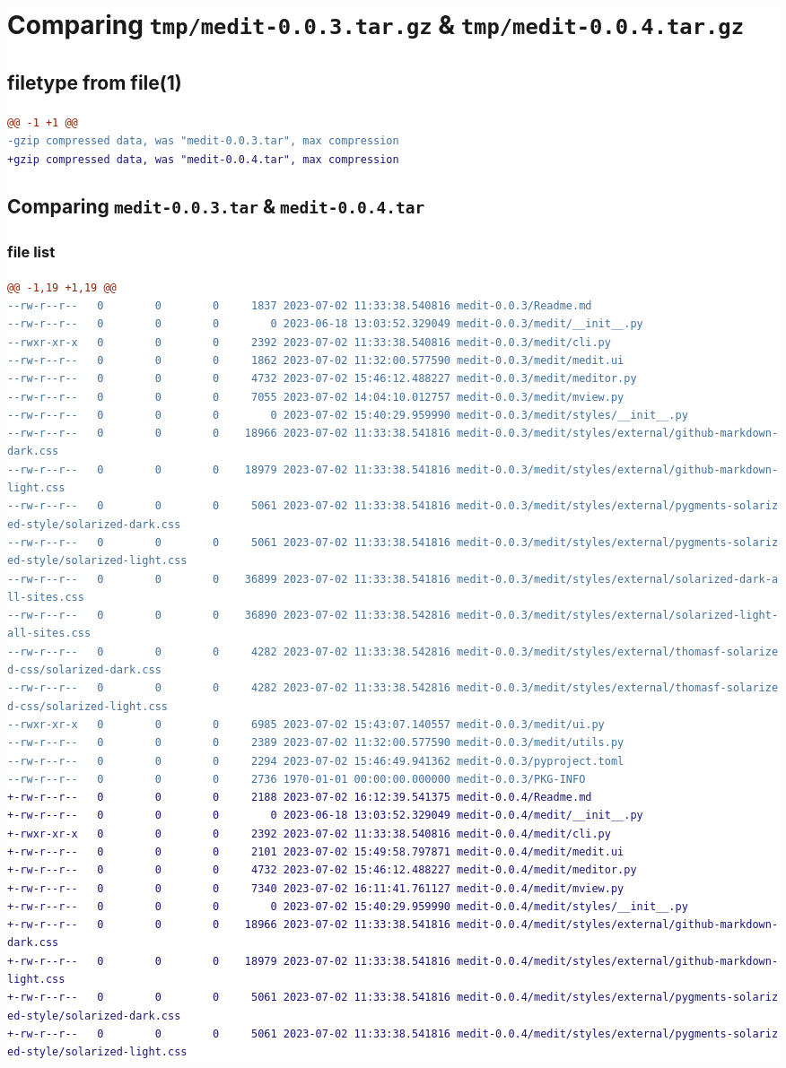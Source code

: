 # Comparing `tmp/medit-0.0.3.tar.gz` & `tmp/medit-0.0.4.tar.gz`

## filetype from file(1)

```diff
@@ -1 +1 @@
-gzip compressed data, was "medit-0.0.3.tar", max compression
+gzip compressed data, was "medit-0.0.4.tar", max compression
```

## Comparing `medit-0.0.3.tar` & `medit-0.0.4.tar`

### file list

```diff
@@ -1,19 +1,19 @@
--rw-r--r--   0        0        0     1837 2023-07-02 11:33:38.540816 medit-0.0.3/Readme.md
--rw-r--r--   0        0        0        0 2023-06-18 13:03:52.329049 medit-0.0.3/medit/__init__.py
--rwxr-xr-x   0        0        0     2392 2023-07-02 11:33:38.540816 medit-0.0.3/medit/cli.py
--rw-r--r--   0        0        0     1862 2023-07-02 11:32:00.577590 medit-0.0.3/medit/medit.ui
--rw-r--r--   0        0        0     4732 2023-07-02 15:46:12.488227 medit-0.0.3/medit/meditor.py
--rw-r--r--   0        0        0     7055 2023-07-02 14:04:10.012757 medit-0.0.3/medit/mview.py
--rw-r--r--   0        0        0        0 2023-07-02 15:40:29.959990 medit-0.0.3/medit/styles/__init__.py
--rw-r--r--   0        0        0    18966 2023-07-02 11:33:38.541816 medit-0.0.3/medit/styles/external/github-markdown-dark.css
--rw-r--r--   0        0        0    18979 2023-07-02 11:33:38.541816 medit-0.0.3/medit/styles/external/github-markdown-light.css
--rw-r--r--   0        0        0     5061 2023-07-02 11:33:38.541816 medit-0.0.3/medit/styles/external/pygments-solarized-style/solarized-dark.css
--rw-r--r--   0        0        0     5061 2023-07-02 11:33:38.541816 medit-0.0.3/medit/styles/external/pygments-solarized-style/solarized-light.css
--rw-r--r--   0        0        0    36899 2023-07-02 11:33:38.541816 medit-0.0.3/medit/styles/external/solarized-dark-all-sites.css
--rw-r--r--   0        0        0    36890 2023-07-02 11:33:38.542816 medit-0.0.3/medit/styles/external/solarized-light-all-sites.css
--rw-r--r--   0        0        0     4282 2023-07-02 11:33:38.542816 medit-0.0.3/medit/styles/external/thomasf-solarized-css/solarized-dark.css
--rw-r--r--   0        0        0     4282 2023-07-02 11:33:38.542816 medit-0.0.3/medit/styles/external/thomasf-solarized-css/solarized-light.css
--rwxr-xr-x   0        0        0     6985 2023-07-02 15:43:07.140557 medit-0.0.3/medit/ui.py
--rw-r--r--   0        0        0     2389 2023-07-02 11:32:00.577590 medit-0.0.3/medit/utils.py
--rw-r--r--   0        0        0     2294 2023-07-02 15:46:49.941362 medit-0.0.3/pyproject.toml
--rw-r--r--   0        0        0     2736 1970-01-01 00:00:00.000000 medit-0.0.3/PKG-INFO
+-rw-r--r--   0        0        0     2188 2023-07-02 16:12:39.541375 medit-0.0.4/Readme.md
+-rw-r--r--   0        0        0        0 2023-06-18 13:03:52.329049 medit-0.0.4/medit/__init__.py
+-rwxr-xr-x   0        0        0     2392 2023-07-02 11:33:38.540816 medit-0.0.4/medit/cli.py
+-rw-r--r--   0        0        0     2101 2023-07-02 15:49:58.797871 medit-0.0.4/medit/medit.ui
+-rw-r--r--   0        0        0     4732 2023-07-02 15:46:12.488227 medit-0.0.4/medit/meditor.py
+-rw-r--r--   0        0        0     7340 2023-07-02 16:11:41.761127 medit-0.0.4/medit/mview.py
+-rw-r--r--   0        0        0        0 2023-07-02 15:40:29.959990 medit-0.0.4/medit/styles/__init__.py
+-rw-r--r--   0        0        0    18966 2023-07-02 11:33:38.541816 medit-0.0.4/medit/styles/external/github-markdown-dark.css
+-rw-r--r--   0        0        0    18979 2023-07-02 11:33:38.541816 medit-0.0.4/medit/styles/external/github-markdown-light.css
+-rw-r--r--   0        0        0     5061 2023-07-02 11:33:38.541816 medit-0.0.4/medit/styles/external/pygments-solarized-style/solarized-dark.css
+-rw-r--r--   0        0        0     5061 2023-07-02 11:33:38.541816 medit-0.0.4/medit/styles/external/pygments-solarized-style/solarized-light.css
```